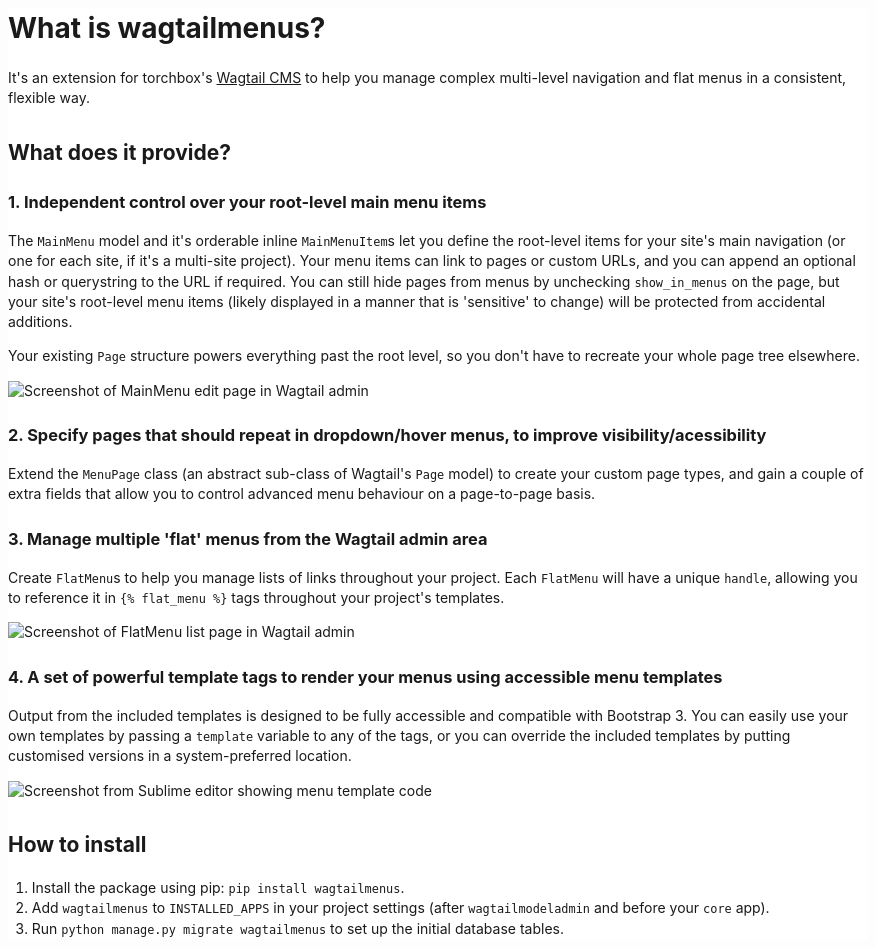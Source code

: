 # What is wagtailmenus?

It's an extension for torchbox's [Wagtail CMS](https://github.com/torchbox/wagtail) to help you manage complex multi-level navigation and flat menus in a consistent, flexible way.

## What does it provide?

### 1. Independent control over your root-level main menu items

The `MainMenu` model and it's orderable inline `MainMenuItem`s let you define the root-level items for your site's main navigation (or one for each site, if it's a multi-site project). Your menu items can link to pages or custom URLs, and you can append an optional hash or querystring to the URL if required. You can still hide pages from menus by unchecking `show_in_menus` on the page, but your site's root-level menu items (likely displayed in a manner that is 'sensitive' to change) will be protected from accidental additions.

Your existing `Page` structure powers everything past the root level, so you don't have to recreate your whole page tree elsewhere.

<img alt="Screenshot of MainMenu edit page in Wagtail admin" src="https://raw.githubusercontent.com/rkhleics/wagtailmenus/master/screenshots/wagtailmenus-mainmenu-edit.png" />

### 2. Specify pages that should repeat in dropdown/hover menus, to improve visibility/acessibility

Extend the `MenuPage` class (an abstract sub-class of Wagtail's `Page` model) to create your custom page types, and gain a couple of extra fields that allow you to control advanced menu behaviour on a page-to-page basis.

### 3. Manage multiple 'flat' menus from the Wagtail admin area

Create `FlatMenu`s to help you manage lists of links throughout your project. Each `FlatMenu` will have a unique `handle`, allowing you to reference it in `{% flat_menu %}` tags throughout your project's templates.

<img alt="Screenshot of FlatMenu list page in Wagtail admin" src="https://raw.githubusercontent.com/rkhleics/wagtailmenus/master/screenshots/wagtailmenus-flatmenu-list.png" />

### 4. A set of powerful template tags to render your menus using accessible menu templates

Output from the included templates is designed to be fully accessible and compatible with Bootstrap 3. You can easily use your own templates by passing a `template` variable to any of the tags, or you can override the included templates by putting customised versions in a system-preferred location.

<img alt="Screenshot from Sublime editor showing menu template code" src="https://raw.githubusercontent.com/rkhleics/wagtailmenus/master/screenshots/wagtailmenus-menu-templates.png" />

## How to install

1. Install the package using pip: `pip install wagtailmenus`.
2. Add `wagtailmenus` to `INSTALLED_APPS` in your project settings (after `wagtailmodeladmin` and before your `core` app).
3. Run `python manage.py migrate wagtailmenus` to set up the initial database tables.
